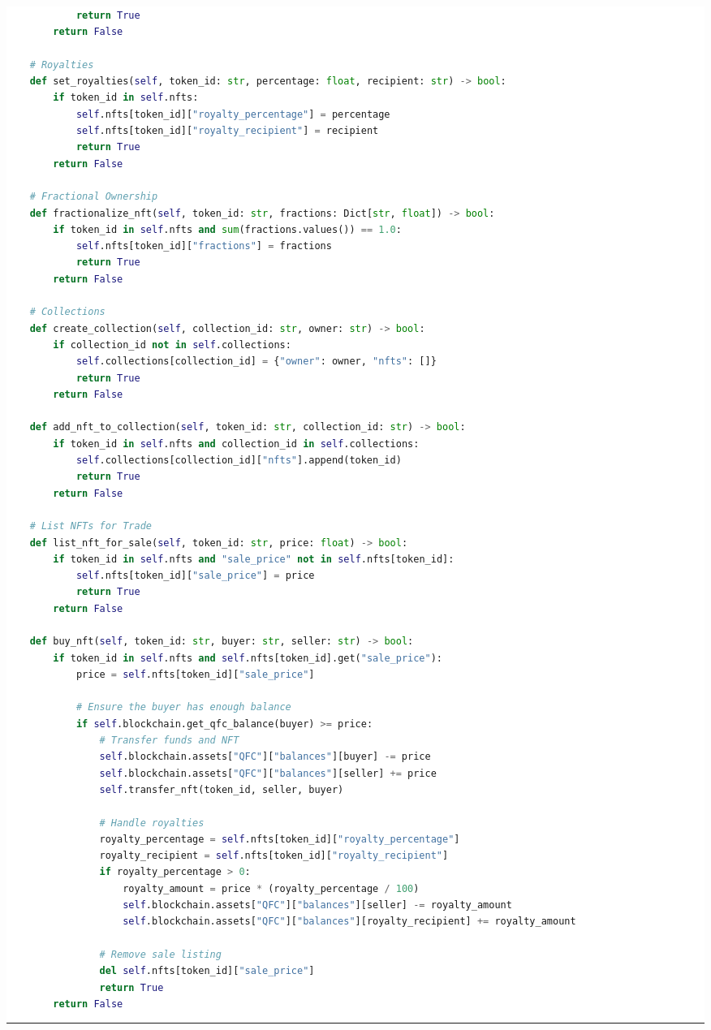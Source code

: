 ```py
            return True
        return False

    # Royalties
    def set_royalties(self, token_id: str, percentage: float, recipient: str) -> bool:
        if token_id in self.nfts:
            self.nfts[token_id]["royalty_percentage"] = percentage
            self.nfts[token_id]["royalty_recipient"] = recipient
            return True
        return False

    # Fractional Ownership
    def fractionalize_nft(self, token_id: str, fractions: Dict[str, float]) -> bool:
        if token_id in self.nfts and sum(fractions.values()) == 1.0:
            self.nfts[token_id]["fractions"] = fractions
            return True
        return False

    # Collections
    def create_collection(self, collection_id: str, owner: str) -> bool:
        if collection_id not in self.collections:
            self.collections[collection_id] = {"owner": owner, "nfts": []}
            return True
        return False

    def add_nft_to_collection(self, token_id: str, collection_id: str) -> bool:
        if token_id in self.nfts and collection_id in self.collections:
            self.collections[collection_id]["nfts"].append(token_id)
            return True
        return False

    # List NFTs for Trade
    def list_nft_for_sale(self, token_id: str, price: float) -> bool:
        if token_id in self.nfts and "sale_price" not in self.nfts[token_id]:
            self.nfts[token_id]["sale_price"] = price
            return True
        return False

    def buy_nft(self, token_id: str, buyer: str, seller: str) -> bool:
        if token_id in self.nfts and self.nfts[token_id].get("sale_price"):
            price = self.nfts[token_id]["sale_price"]

            # Ensure the buyer has enough balance
            if self.blockchain.get_qfc_balance(buyer) >= price:
                # Transfer funds and NFT
                self.blockchain.assets["QFC"]["balances"][buyer] -= price
                self.blockchain.assets["QFC"]["balances"][seller] += price
                self.transfer_nft(token_id, seller, buyer)

                # Handle royalties
                royalty_percentage = self.nfts[token_id]["royalty_percentage"]
                royalty_recipient = self.nfts[token_id]["royalty_recipient"]
                if royalty_percentage > 0:
                    royalty_amount = price * (royalty_percentage / 100)
                    self.blockchain.assets["QFC"]["balances"][seller] -= royalty_amount
                    self.blockchain.assets["QFC"]["balances"][royalty_recipient] += royalty_amount

                # Remove sale listing
                del self.nfts[token_id]["sale_price"]
                return True
        return False
```

---